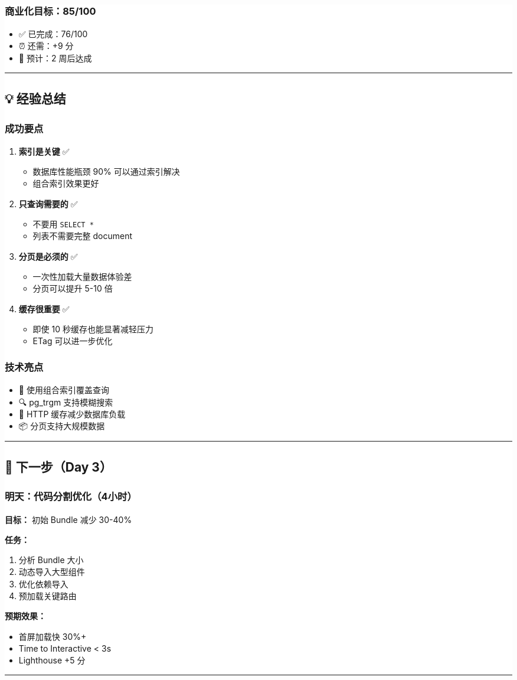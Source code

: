 ### 商业化目标：85/100
- ✅ 已完成：76/100
- ⏰ 还需：+9 分
- 📅 预计：2 周后达成

---

## 💡 经验总结

### 成功要点

1. **索引是关键** ✅
   - 数据库性能瓶颈 90% 可以通过索引解决
   - 组合索引效果更好

2. **只查询需要的** ✅
   - 不要用 `SELECT *`
   - 列表不需要完整 document

3. **分页是必须的** ✅
   - 一次性加载大量数据体验差
   - 分页可以提升 5-10 倍

4. **缓存很重要** ✅
   - 即使 10 秒缓存也能显著减轻压力
   - ETag 可以进一步优化

### 技术亮点

- 🎨 使用组合索引覆盖查询
- 🔍 pg_trgm 支持模糊搜索
- 🔄 HTTP 缓存减少数据库负载
- 📦 分页支持大规模数据

---

## 🚀 下一步（Day 3）

### 明天：代码分割优化（4小时）

**目标：** 初始 Bundle 减少 30-40%

**任务：**
1. 分析 Bundle 大小
2. 动态导入大型组件
3. 优化依赖导入
4. 预加载关键路由

**预期效果：**
- 首屏加载快 30%+
- Time to Interactive < 3s
- Lighthouse +5 分

---